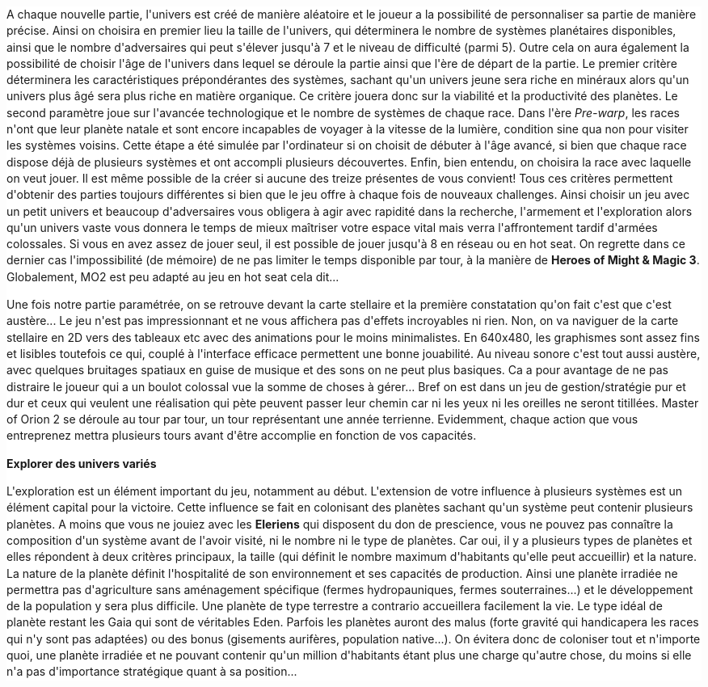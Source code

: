   

A chaque nouvelle partie, l'univers est créé de manière aléatoire et le joueur a la possibilité de personnaliser sa partie de manière précise. Ainsi on choisira en premier lieu la taille de l'univers, qui déterminera le nombre de systèmes planétaires disponibles, ainsi que le nombre d'adversaires qui peut s'élever jusqu'à 7 et le niveau de difficulté (parmi 5). Outre cela on aura également la possibilité de choisir l'âge de l'univers dans lequel se déroule la partie ainsi que l'ère de départ de la partie. Le premier critère déterminera les caractéristiques prépondérantes des systèmes, sachant qu'un univers jeune sera riche en minéraux alors qu'un univers plus âgé sera plus riche en matière organique. Ce critère jouera donc sur la viabilité et la productivité des planètes. Le second paramètre joue sur l'avancée technologique et le nombre de systèmes de chaque race. Dans l'ère _Pre-warp_, les races n'ont que leur planète natale et sont encore incapables de voyager à la vitesse de la lumière, condition sine qua non pour visiter les systèmes voisins. Cette étape a été simulée par l'ordinateur si on choisit de débuter à l'âge avancé, si bien que chaque race dispose déjà de plusieurs systèmes et ont accompli plusieurs découvertes. Enfin, bien entendu, on choisira la race avec laquelle on veut jouer. Il est même possible de la créer si aucune des treize présentes de vous convient! Tous ces critères permettent d'obtenir des parties toujours différentes si bien que le jeu offre à chaque fois de nouveaux challenges. Ainsi choisir un jeu avec un petit univers et beaucoup d'adversaires vous obligera à agir avec rapidité dans la recherche, l'armement et l'exploration alors qu'un univers vaste vous donnera le temps de mieux maîtriser votre espace vital mais verra l'affrontement tardif d'armées colossales. Si vous en avez assez de jouer seul, il est possible de jouer jusqu'à 8 en réseau ou en hot seat. On regrette dans ce dernier cas l'impossibilité (de mémoire) de ne pas limiter le temps disponible par tour, à la manière de **Heroes of Might & Magic 3**. Globalement, MO2 est peu adapté au jeu en hot seat cela dit...  

  

Une fois notre partie paramétrée, on se retrouve devant la carte stellaire et la première constatation qu'on fait c'est que c'est austère... Le jeu n'est pas impressionnant et ne vous affichera pas d'effets incroyables ni rien. Non, on va naviguer de la carte stellaire en 2D vers des tableaux etc avec des animations pour le moins minimalistes. En 640x480, les graphismes sont assez fins et lisibles toutefois ce qui, couplé à l'interface efficace permettent une bonne jouabilité. Au niveau sonore c'est tout aussi austère, avec quelques bruitages spatiaux en guise de musique et des sons on ne peut plus basiques. Ca a pour avantage de ne pas distraire le joueur qui a un boulot colossal vue la somme de choses à gérer... Bref on est dans un jeu de gestion/stratégie pur et dur et ceux qui veulent une réalisation qui pète peuvent passer leur chemin car ni les yeux ni les oreilles ne seront titillées. Master of Orion 2 se déroule au tour par tour, un tour représentant une année terrienne. Evidemment, chaque action que vous entreprenez mettra plusieurs tours avant d'être accomplie en fonction de vos capacités.  

  

**Explorer des univers variés**  

  

L'exploration est un élément important du jeu, notamment au début. L'extension de votre influence à plusieurs systèmes est un élément capital pour la victoire. Cette influence se fait en colonisant des planètes sachant qu'un système peut contenir plusieurs planètes. A moins que vous ne jouiez avec les **Eleriens** qui disposent du don de prescience, vous ne pouvez pas connaître la composition d'un système avant de l'avoir visité, ni le nombre ni le type de planètes. Car oui, il y a plusieurs types de planètes et elles répondent à deux critères principaux, la taille (qui définit le nombre maximum d'habitants qu'elle peut accueillir) et la nature. La nature de la planète définit l'hospitalité de son environnement et ses capacités de production. Ainsi une planète irradiée ne permettra pas d'agriculture sans aménagement spécifique (fermes hydropauniques, fermes souterraines...) et le développement de la population y sera plus difficile. Une planète de type terrestre a contrario accueillera facilement la vie. Le type idéal de planète restant les Gaia qui sont de véritables Eden. Parfois les planètes auront des malus (forte gravité qui handicapera les races qui n'y sont pas adaptées) ou des bonus (gisements aurifères, population native...). On évitera donc de coloniser tout et n'importe quoi, une planète irradiée et ne pouvant contenir qu'un million d'habitants étant plus une charge qu'autre chose, du moins si elle n'a pas d'importance stratégique quant à sa position...  
